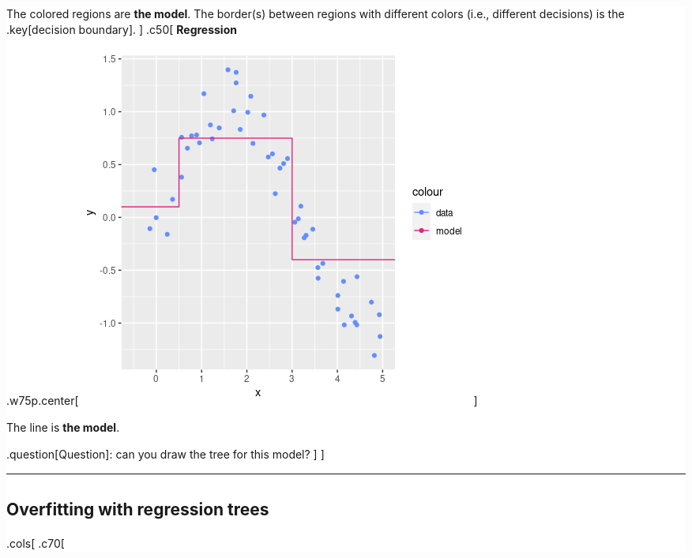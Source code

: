 The colored regions are **the model**.
The border(s) between regions with different colors (i.e., different decisions) is the  .key[decision boundary].
]
.c50[
**Regression**

.w75p.center[![Regressor example](images/regression-tree-data-example.png)]



The line is **the model**.

.question[Question]: can you draw the tree for this model?
]
]

---

## Overfitting with regression trees

.cols[
.c70[